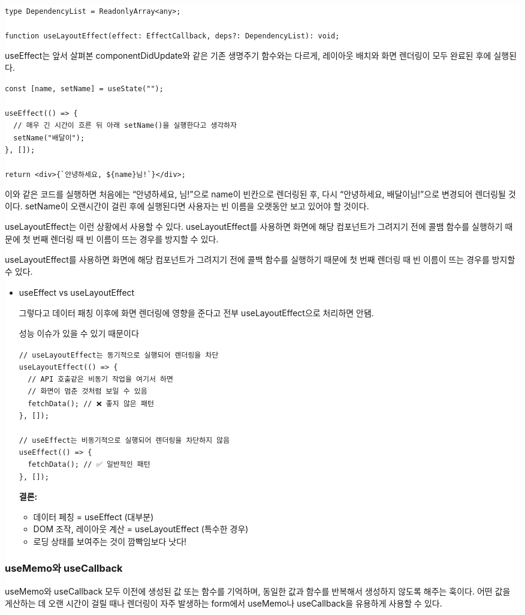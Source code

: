 ```tsx
type DependencyList = ReadonlyArray<any>;

function useLayoutEffect(effect: EffectCallback, deps?: DependencyList): void;
```

useEffect는 앞서 살펴본 componentDidUpdate와 같은 기존 생명주기 함수와는 다르게, 레이아웃 배치와 화면 렌더링이 모두 완료된 후에 실행된다.

```tsx
const [name, setName] = useState("");
 
useEffect(() => {
  // 매우 긴 시간이 흐른 뒤 아래 setName()을 실행한다고 생각하자
  setName("배달이");
}, []);

return <div>{`안녕하세요, ${name}님!`}</div>;
```

이와 같은 코드를 실행하면 처음에는 “안녕하세요, 님!”으로 name이 빈칸으로 렌더링된 후, 다시 “안녕하세요, 배달이님!”으로 변경되어 렌더링될 것이다.  setName이 오랜시간이 걸린 후에 실행된다면 사용자는 빈 이름을 오랫동안 보고 있어야 할 것이다.

useLayoutEffect는 이런 상황에서 사용할 수 있다. useLayoutEffect를 사용하면 화면에 해당 컴포넌트가 그려지기 전에 콜뱀 함수를 실행하기 때문에 첫 번째 렌더링 때 빈 이름이 뜨는 경우를 방지할 수 있다.

useLayoutEffect를 사용하면 화면에 해당 컴포넌트가 그려지기 전에 콜백 함수를 실행하기 때문에 첫 번째 렌더링 때 빈 이름이 뜨는 경우를 방지할 수 있다.

- useEffect vs useLayoutEffect
    
    그렇다고 데이터 패칭 이후에 화면 렌더링에 영향을 준다고 전부 useLayoutEffect으로 처리하면 안됌.
    
    성능 이슈가 있을 수 있기 때문이다
    
    ```tsx
    // useLayoutEffect는 동기적으로 실행되어 렌더링을 차단
    useLayoutEffect(() => {
      // API 호출같은 비동기 작업을 여기서 하면
      // 화면이 멈춘 것처럼 보일 수 있음
      fetchData(); // ❌ 좋지 않은 패턴
    }, []);
    
    // useEffect는 비동기적으로 실행되어 렌더링을 차단하지 않음
    useEffect(() => {
      fetchData(); // ✅ 일반적인 패턴
    }, []);
    ```
    
    **결론:**
    
    - 데이터 페칭 = useEffect (대부분)
    - DOM 조작, 레이아웃 계산 = useLayoutEffect (특수한 경우)
    - 로딩 상태를 보여주는 것이 깜빡임보다 낫다!

### useMemo와 useCallback

useMemo와 useCallback 모두 이전에 생성된 값 또는 함수를 기억하며, 동일한 값과 함수를 반복해서 생성하지 않도록 해주는 훅이다. 어떤 값을 게산하는 데 오랜 시간이 걸릴 때나 렌더링이 자주 발생하는 form에서 useMemo나 useCallback을 유용하게 사용할 수 있다.
